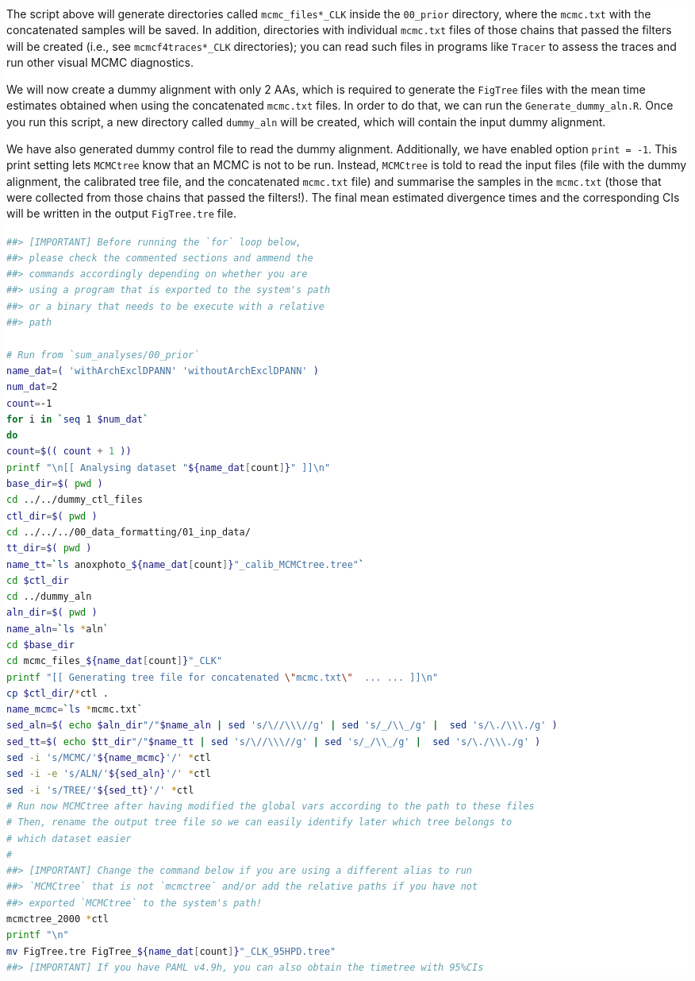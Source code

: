 The script above will generate directories called `mcmc_files*_CLK` inside the `00_prior` directory, where the `mcmc.txt` with the concatenated samples will be saved. In addition, directories with individual `mcmc.txt` files of those chains that passed the filters will be created (i.e., see `mcmcf4traces*_CLK` directories); you can read such files in programs like `Tracer` to assess the traces and run other visual MCMC diagnostics.

We will now create a dummy alignment with only 2 AAs, which is required to generate the `FigTree` files with the mean time estimates obtained when using the concatenated `mcmc.txt` files. In order to do that, we can run the `Generate_dummy_aln.R`. Once you run this script, a new directory called `dummy_aln` will be created, which will contain the input dummy alignment.

We have also generated dummy control file to read the dummy alignment. Additionally, we have enabled option `print = -1`. This print setting lets `MCMCtree` know that an MCMC is not to be run. Instead, `MCMCtree` is told to read the input files (file with the dummy alignment, the calibrated tree file, and the concatenated `mcmc.txt` file) and summarise the samples in the `mcmc.txt` (those that were collected from those chains that passed the filters!). The final mean estimated divergence times and the corresponding CIs will be written in the output `FigTree.tre` file.

```sh
##> [IMPORTANT] Before running the `for` loop below,
##> please check the commented sections and ammend the
##> commands accordingly depending on whether you are
##> using a program that is exported to the system's path
##> or a binary that needs to be execute with a relative
##> path

# Run from `sum_analyses/00_prior`
name_dat=( 'withArchExclDPANN' 'withoutArchExclDPANN' )
num_dat=2
count=-1
for i in `seq 1 $num_dat`
do
count=$(( count + 1 ))
printf "\n[[ Analysing dataset "${name_dat[count]}" ]]\n"
base_dir=$( pwd )
cd ../../dummy_ctl_files
ctl_dir=$( pwd )
cd ../../../00_data_formatting/01_inp_data/
tt_dir=$( pwd )
name_tt=`ls anoxphoto_${name_dat[count]}"_calib_MCMCtree.tree"`
cd $ctl_dir
cd ../dummy_aln
aln_dir=$( pwd )
name_aln=`ls *aln`
cd $base_dir
cd mcmc_files_${name_dat[count]}"_CLK"
printf "[[ Generating tree file for concatenated \"mcmc.txt\"  ... ... ]]\n"
cp $ctl_dir/*ctl .
name_mcmc=`ls *mcmc.txt`
sed_aln=$( echo $aln_dir"/"$name_aln | sed 's/\//\\\//g' | sed 's/_/\\_/g' |  sed 's/\./\\\./g' )
sed_tt=$( echo $tt_dir"/"$name_tt | sed 's/\//\\\//g' | sed 's/_/\\_/g' |  sed 's/\./\\\./g' )
sed -i 's/MCMC/'${name_mcmc}'/' *ctl
sed -i -e 's/ALN/'${sed_aln}'/' *ctl
sed -i 's/TREE/'${sed_tt}'/' *ctl
# Run now MCMCtree after having modified the global vars according to the path to these files
# Then, rename the output tree file so we can easily identify later which tree belongs to
# which dataset easier
#
##> [IMPORTANT] Change the command below if you are using a different alias to run
##> `MCMCtree` that is not `mcmctree` and/or add the relative paths if you have not
##> exported `MCMCtree` to the system's path!
mcmctree_2000 *ctl
printf "\n"
mv FigTree.tre FigTree_${name_dat[count]}"_CLK_95HPD.tree"
##> [IMPORTANT] If you have PAML v4.9h, you can also obtain the timetree with 95%CIs
```